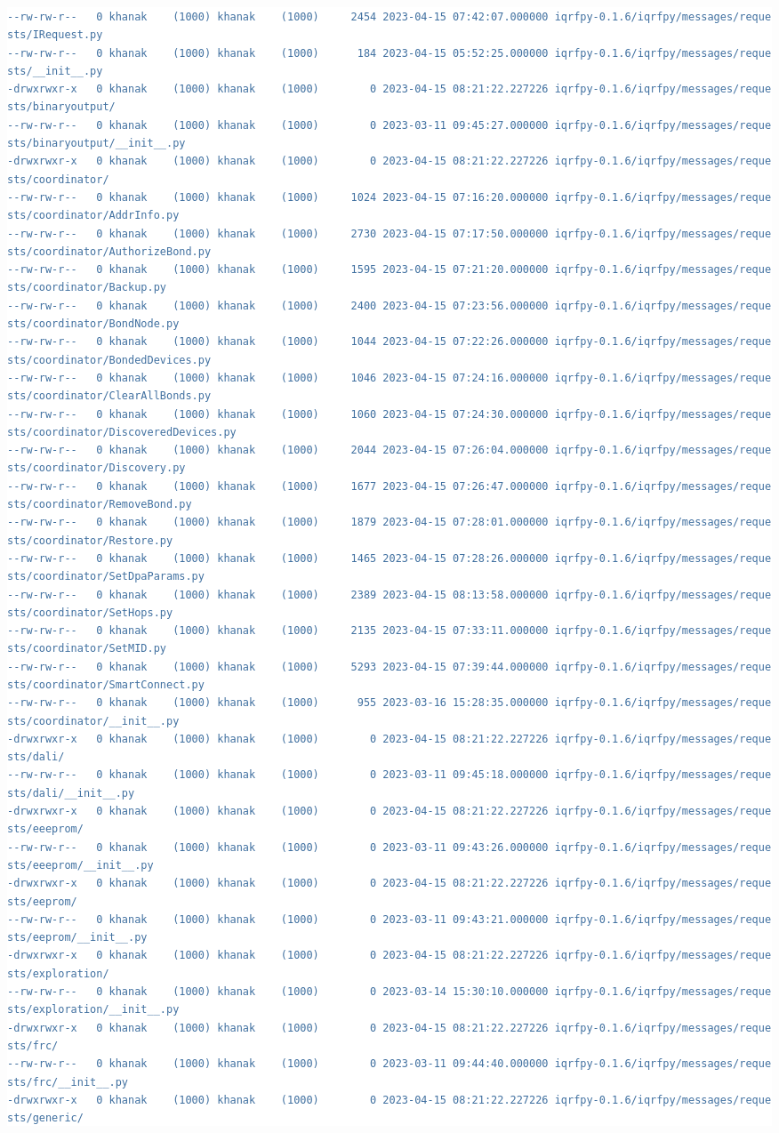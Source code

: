 ```diff
--rw-rw-r--   0 khanak    (1000) khanak    (1000)     2454 2023-04-15 07:42:07.000000 iqrfpy-0.1.6/iqrfpy/messages/requests/IRequest.py
--rw-rw-r--   0 khanak    (1000) khanak    (1000)      184 2023-04-15 05:52:25.000000 iqrfpy-0.1.6/iqrfpy/messages/requests/__init__.py
-drwxrwxr-x   0 khanak    (1000) khanak    (1000)        0 2023-04-15 08:21:22.227226 iqrfpy-0.1.6/iqrfpy/messages/requests/binaryoutput/
--rw-rw-r--   0 khanak    (1000) khanak    (1000)        0 2023-03-11 09:45:27.000000 iqrfpy-0.1.6/iqrfpy/messages/requests/binaryoutput/__init__.py
-drwxrwxr-x   0 khanak    (1000) khanak    (1000)        0 2023-04-15 08:21:22.227226 iqrfpy-0.1.6/iqrfpy/messages/requests/coordinator/
--rw-rw-r--   0 khanak    (1000) khanak    (1000)     1024 2023-04-15 07:16:20.000000 iqrfpy-0.1.6/iqrfpy/messages/requests/coordinator/AddrInfo.py
--rw-rw-r--   0 khanak    (1000) khanak    (1000)     2730 2023-04-15 07:17:50.000000 iqrfpy-0.1.6/iqrfpy/messages/requests/coordinator/AuthorizeBond.py
--rw-rw-r--   0 khanak    (1000) khanak    (1000)     1595 2023-04-15 07:21:20.000000 iqrfpy-0.1.6/iqrfpy/messages/requests/coordinator/Backup.py
--rw-rw-r--   0 khanak    (1000) khanak    (1000)     2400 2023-04-15 07:23:56.000000 iqrfpy-0.1.6/iqrfpy/messages/requests/coordinator/BondNode.py
--rw-rw-r--   0 khanak    (1000) khanak    (1000)     1044 2023-04-15 07:22:26.000000 iqrfpy-0.1.6/iqrfpy/messages/requests/coordinator/BondedDevices.py
--rw-rw-r--   0 khanak    (1000) khanak    (1000)     1046 2023-04-15 07:24:16.000000 iqrfpy-0.1.6/iqrfpy/messages/requests/coordinator/ClearAllBonds.py
--rw-rw-r--   0 khanak    (1000) khanak    (1000)     1060 2023-04-15 07:24:30.000000 iqrfpy-0.1.6/iqrfpy/messages/requests/coordinator/DiscoveredDevices.py
--rw-rw-r--   0 khanak    (1000) khanak    (1000)     2044 2023-04-15 07:26:04.000000 iqrfpy-0.1.6/iqrfpy/messages/requests/coordinator/Discovery.py
--rw-rw-r--   0 khanak    (1000) khanak    (1000)     1677 2023-04-15 07:26:47.000000 iqrfpy-0.1.6/iqrfpy/messages/requests/coordinator/RemoveBond.py
--rw-rw-r--   0 khanak    (1000) khanak    (1000)     1879 2023-04-15 07:28:01.000000 iqrfpy-0.1.6/iqrfpy/messages/requests/coordinator/Restore.py
--rw-rw-r--   0 khanak    (1000) khanak    (1000)     1465 2023-04-15 07:28:26.000000 iqrfpy-0.1.6/iqrfpy/messages/requests/coordinator/SetDpaParams.py
--rw-rw-r--   0 khanak    (1000) khanak    (1000)     2389 2023-04-15 08:13:58.000000 iqrfpy-0.1.6/iqrfpy/messages/requests/coordinator/SetHops.py
--rw-rw-r--   0 khanak    (1000) khanak    (1000)     2135 2023-04-15 07:33:11.000000 iqrfpy-0.1.6/iqrfpy/messages/requests/coordinator/SetMID.py
--rw-rw-r--   0 khanak    (1000) khanak    (1000)     5293 2023-04-15 07:39:44.000000 iqrfpy-0.1.6/iqrfpy/messages/requests/coordinator/SmartConnect.py
--rw-rw-r--   0 khanak    (1000) khanak    (1000)      955 2023-03-16 15:28:35.000000 iqrfpy-0.1.6/iqrfpy/messages/requests/coordinator/__init__.py
-drwxrwxr-x   0 khanak    (1000) khanak    (1000)        0 2023-04-15 08:21:22.227226 iqrfpy-0.1.6/iqrfpy/messages/requests/dali/
--rw-rw-r--   0 khanak    (1000) khanak    (1000)        0 2023-03-11 09:45:18.000000 iqrfpy-0.1.6/iqrfpy/messages/requests/dali/__init__.py
-drwxrwxr-x   0 khanak    (1000) khanak    (1000)        0 2023-04-15 08:21:22.227226 iqrfpy-0.1.6/iqrfpy/messages/requests/eeeprom/
--rw-rw-r--   0 khanak    (1000) khanak    (1000)        0 2023-03-11 09:43:26.000000 iqrfpy-0.1.6/iqrfpy/messages/requests/eeeprom/__init__.py
-drwxrwxr-x   0 khanak    (1000) khanak    (1000)        0 2023-04-15 08:21:22.227226 iqrfpy-0.1.6/iqrfpy/messages/requests/eeprom/
--rw-rw-r--   0 khanak    (1000) khanak    (1000)        0 2023-03-11 09:43:21.000000 iqrfpy-0.1.6/iqrfpy/messages/requests/eeprom/__init__.py
-drwxrwxr-x   0 khanak    (1000) khanak    (1000)        0 2023-04-15 08:21:22.227226 iqrfpy-0.1.6/iqrfpy/messages/requests/exploration/
--rw-rw-r--   0 khanak    (1000) khanak    (1000)        0 2023-03-14 15:30:10.000000 iqrfpy-0.1.6/iqrfpy/messages/requests/exploration/__init__.py
-drwxrwxr-x   0 khanak    (1000) khanak    (1000)        0 2023-04-15 08:21:22.227226 iqrfpy-0.1.6/iqrfpy/messages/requests/frc/
--rw-rw-r--   0 khanak    (1000) khanak    (1000)        0 2023-03-11 09:44:40.000000 iqrfpy-0.1.6/iqrfpy/messages/requests/frc/__init__.py
-drwxrwxr-x   0 khanak    (1000) khanak    (1000)        0 2023-04-15 08:21:22.227226 iqrfpy-0.1.6/iqrfpy/messages/requests/generic/
```